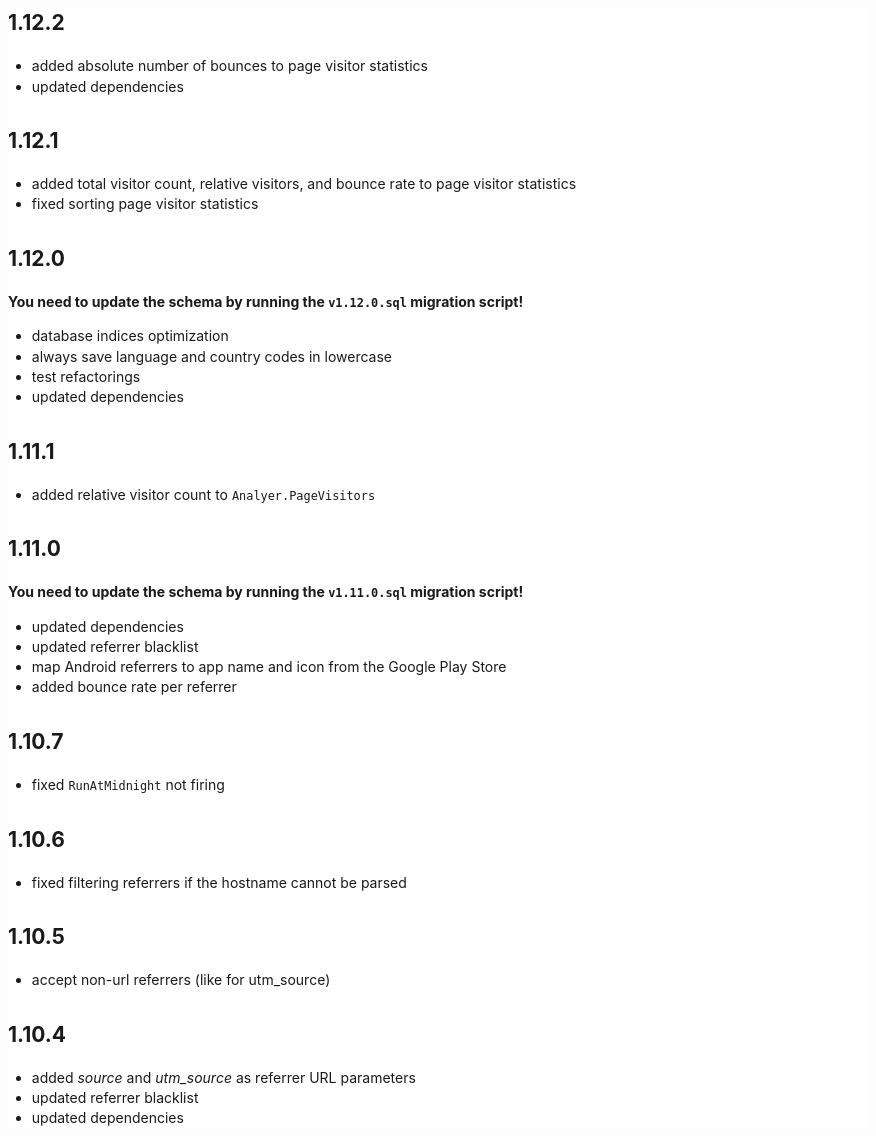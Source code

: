 ## 1.12.2

* added absolute number of bounces to page visitor statistics
* updated dependencies

## 1.12.1

* added total visitor count, relative visitors, and bounce rate to page visitor statistics
* fixed sorting page visitor statistics

## 1.12.0

**You need to update the schema by running the `v1.12.0.sql` migration script!**

* database indices optimization
* always save language and country codes in lowercase
* test refactorings
* updated dependencies

## 1.11.1

* added relative visitor count to `Analyer.PageVisitors`

## 1.11.0

**You need to update the schema by running the `v1.11.0.sql` migration script!**

* updated dependencies
* updated referrer blacklist
* map Android referrers to app name and icon from the Google Play Store
* added bounce rate per referrer

## 1.10.7

* fixed `RunAtMidnight` not firing

## 1.10.6

* fixed filtering referrers if the hostname cannot be parsed

## 1.10.5

* accept non-url referrers (like for utm_source)

## 1.10.4

* added *source* and *utm_source* as referrer URL parameters
* updated referrer blacklist
* updated dependencies
